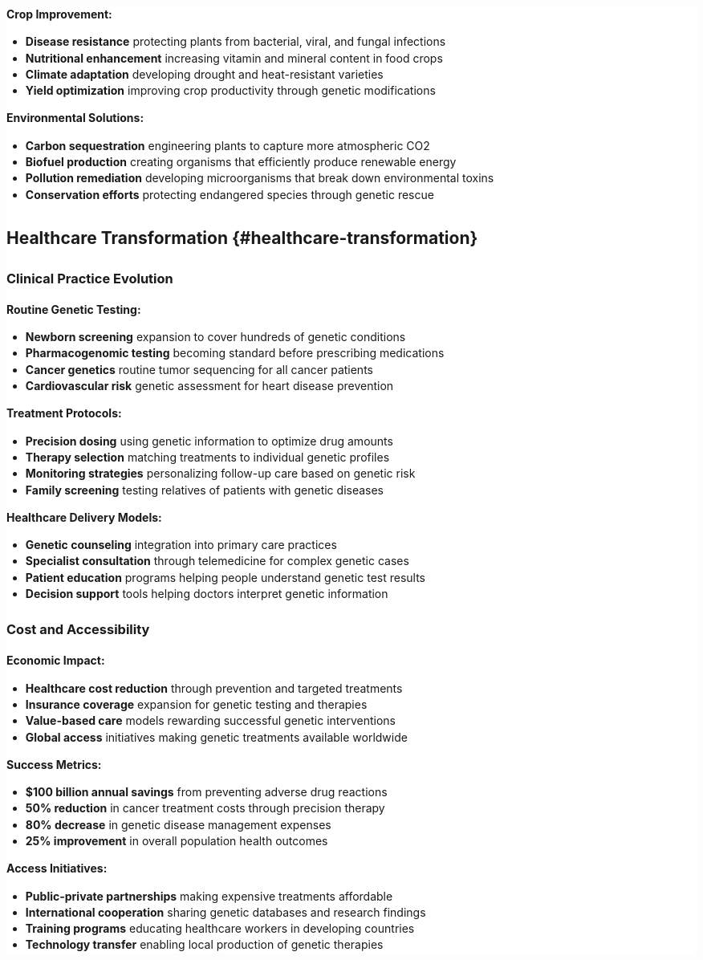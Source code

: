 **Crop Improvement:**
- **Disease resistance** protecting plants from bacterial, viral, and fungal infections
- **Nutritional enhancement** increasing vitamin and mineral content in food crops
- **Climate adaptation** developing drought and heat-resistant varieties
- **Yield optimization** improving crop productivity through genetic modifications

**Environmental Solutions:**
- **Carbon sequestration** engineering plants to capture more atmospheric CO2
- **Biofuel production** creating organisms that efficiently produce renewable energy
- **Pollution remediation** developing microorganisms that break down environmental toxins
- **Conservation efforts** protecting endangered species through genetic rescue

## Healthcare Transformation {#healthcare-transformation}

### Clinical Practice Evolution

**Routine Genetic Testing:**
- **Newborn screening** expansion to cover hundreds of genetic conditions
- **Pharmacogenomic testing** becoming standard before prescribing medications
- **Cancer genetics** routine tumor sequencing for all cancer patients
- **Cardiovascular risk** genetic assessment for heart disease prevention

**Treatment Protocols:**
- **Precision dosing** using genetic information to optimize drug amounts
- **Therapy selection** matching treatments to individual genetic profiles
- **Monitoring strategies** personalizing follow-up care based on genetic risk
- **Family screening** testing relatives of patients with genetic diseases

**Healthcare Delivery Models:**
- **Genetic counseling** integration into primary care practices
- **Specialist consultation** through telemedicine for complex genetic cases
- **Patient education** programs helping people understand genetic test results
- **Decision support** tools helping doctors interpret genetic information

### Cost and Accessibility

**Economic Impact:**
- **Healthcare cost reduction** through prevention and targeted treatments
- **Insurance coverage** expansion for genetic testing and therapies
- **Value-based care** models rewarding successful genetic interventions
- **Global access** initiatives making genetic treatments available worldwide

**Success Metrics:**
- **$100 billion annual savings** from preventing adverse drug reactions
- **50% reduction** in cancer treatment costs through precision therapy
- **80% decrease** in genetic disease management expenses
- **25% improvement** in overall population health outcomes

**Access Initiatives:**
- **Public-private partnerships** making expensive treatments affordable
- **International cooperation** sharing genetic databases and research findings
- **Training programs** educating healthcare workers in developing countries
- **Technology transfer** enabling local production of genetic therapies
